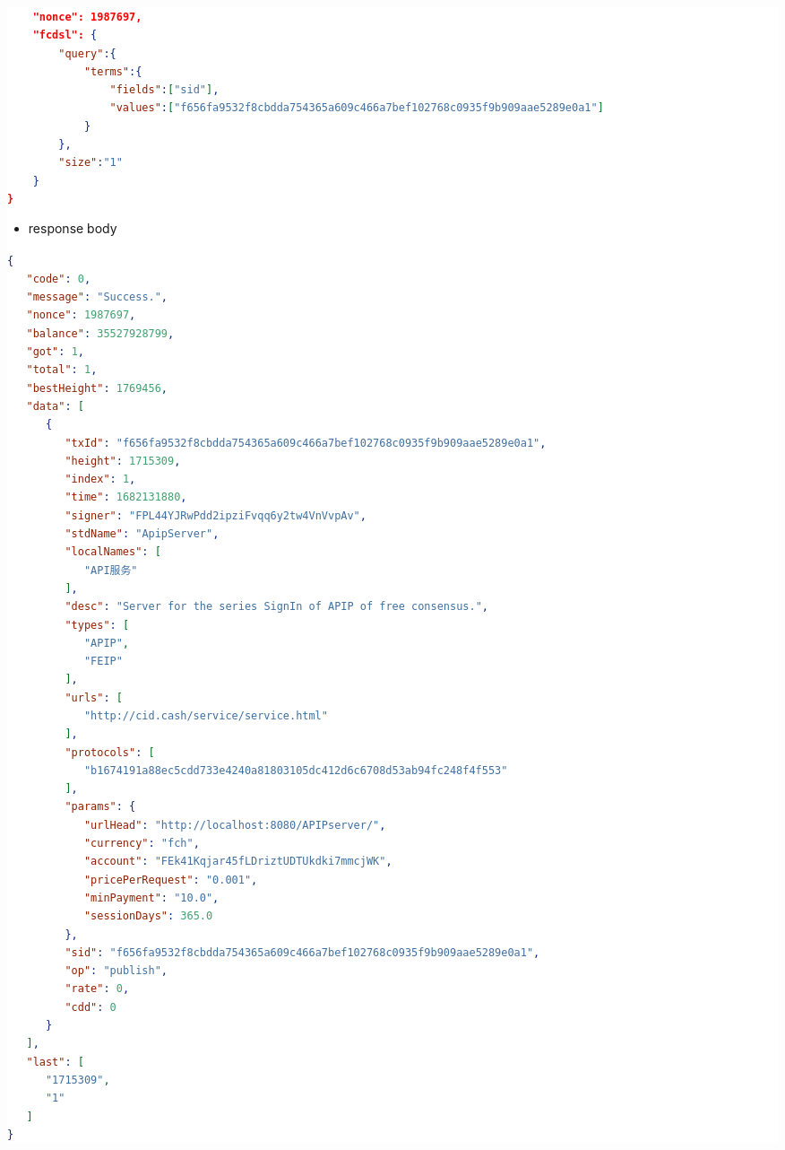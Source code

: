 ```json
	"nonce": 1987697,
	"fcdsl": {
		"query":{
		    "terms":{
		        "fields":["sid"],
		        "values":["f656fa9532f8cbdda754365a609c466a7bef102768c0935f9b909aae5289e0a1"]
		    }
		},
        "size":"1"
	}
}
```
  - response body
```json
{
   "code": 0,
   "message": "Success.",
   "nonce": 1987697,
   "balance": 35527928799,
   "got": 1,
   "total": 1,
   "bestHeight": 1769456,
   "data": [
      {
         "txId": "f656fa9532f8cbdda754365a609c466a7bef102768c0935f9b909aae5289e0a1",
         "height": 1715309,
         "index": 1,
         "time": 1682131880,
         "signer": "FPL44YJRwPdd2ipziFvqq6y2tw4VnVvpAv",
         "stdName": "ApipServer",
         "localNames": [
            "API服务"
         ],
         "desc": "Server for the series SignIn of APIP of free consensus.",
         "types": [
            "APIP",
            "FEIP"
         ],
         "urls": [
            "http://cid.cash/service/service.html"
         ],
         "protocols": [
            "b1674191a88ec5cdd733e4240a81803105dc412d6c6708d53ab94fc248f4f553"
         ],
         "params": {
            "urlHead": "http://localhost:8080/APIPserver/",
            "currency": "fch",
            "account": "FEk41Kqjar45fLDriztUDTUkdki7mmcjWK",
            "pricePerRequest": "0.001",
            "minPayment": "10.0",
            "sessionDays": 365.0
         },
         "sid": "f656fa9532f8cbdda754365a609c466a7bef102768c0935f9b909aae5289e0a1",
         "op": "publish",
         "rate": 0,
         "cdd": 0
      }
   ],
   "last": [
      "1715309",
      "1"
   ]
}
```